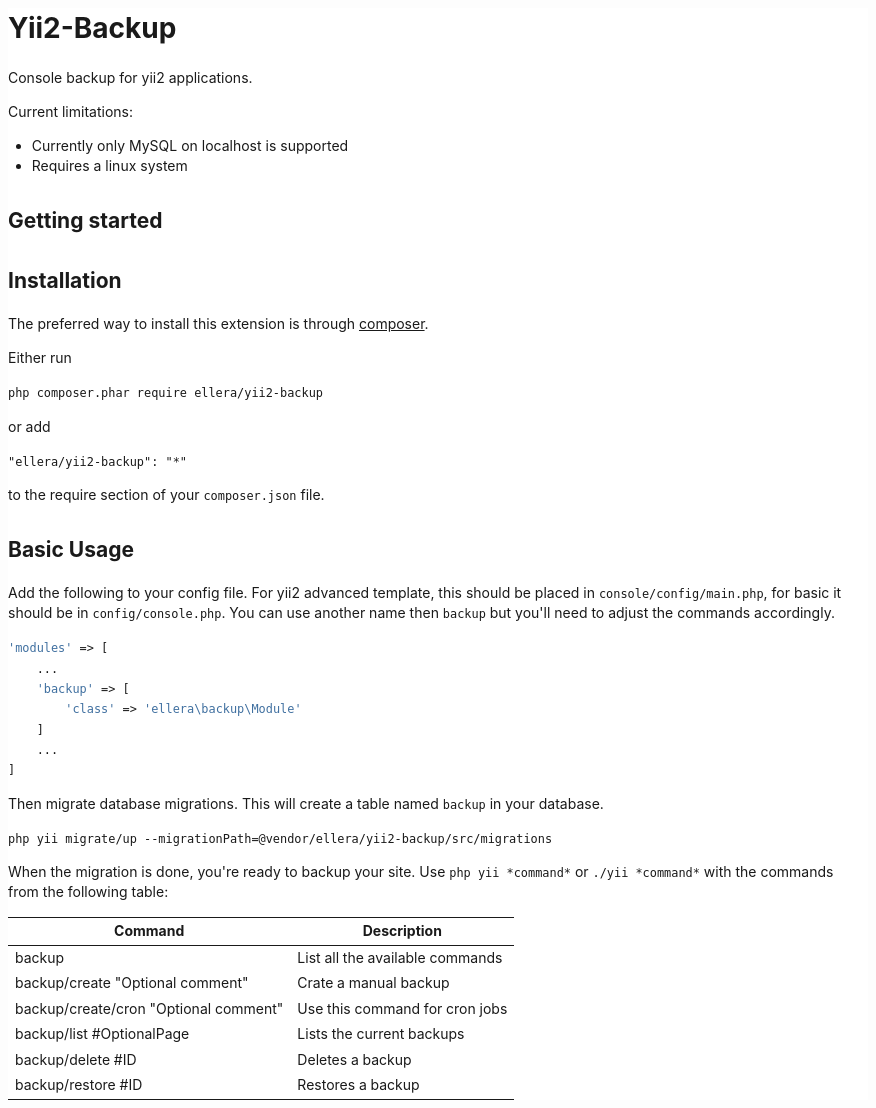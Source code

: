 # Yii2-Backup
Console backup for yii2 applications. 

Current limitations:
- Currently only MySQL on localhost is supported
- Requires a linux system

## Getting started

Installation
------------

The preferred way to install this extension is through [composer](http://getcomposer.org/download/).

Either run

```
php composer.phar require ellera/yii2-backup
```

or add

```
"ellera/yii2-backup": "*"
```

to the require section of your `composer.json` file.

Basic Usage
-----------
Add the following to your config file. For yii2 advanced template, this should be placed in `console/config/main.php`, for basic it should be in `config/console.php`.
You can use another name then `backup` but you'll need to adjust the commands accordingly. 

```php
'modules' => [
    ...
    'backup' => [
        'class' => 'ellera\backup\Module'
    ]
    ...
]
```

Then migrate database migrations. This will create a table named `backup` in your database. 

```
php yii migrate/up --migrationPath=@vendor/ellera/yii2-backup/src/migrations
```

When the migration is done, you're ready to backup your site. Use `php yii *command*` or `./yii *command*` with the commands from the following table:

| Command | Description | 
| --- | --- |
| backup | List all the available commands | 
| backup/create "Optional comment" | Crate a manual backup |
| backup/create/cron "Optional comment" | Use this command for cron jobs |
| backup/list #OptionalPage | Lists the current backups | 
| backup/delete #ID | Deletes a backup | 
| backup/restore #ID | Restores a backup | 

